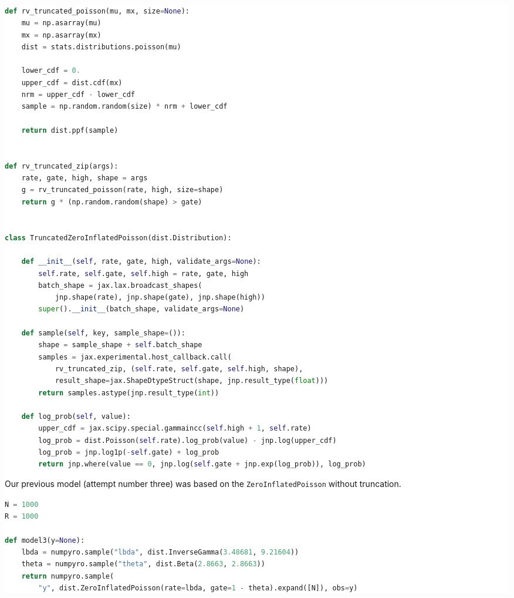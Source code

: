 ```python slideshow={"slide_type": "subslide"}
def rv_truncated_poisson(mu, mx, size=None):
    mu = np.asarray(mu)
    mx = np.asarray(mx)
    dist = stats.distributions.poisson(mu)

    lower_cdf = 0.
    upper_cdf = dist.cdf(mx)
    nrm = upper_cdf - lower_cdf
    sample = np.random.random(size) * nrm + lower_cdf

    return dist.ppf(sample)


def rv_truncated_zip(args):
    rate, gate, high, shape = args
    g = rv_truncated_poisson(rate, high, size=shape)
    return g * (np.random.random(shape) > gate)


class TruncatedZeroInflatedPoisson(dist.Distribution):

    def __init__(self, rate, gate, high, validate_args=None):
        self.rate, self.gate, self.high = rate, gate, high
        batch_shape = jax.lax.broadcast_shapes(
            jnp.shape(rate), jnp.shape(gate), jnp.shape(high))
        super().__init__(batch_shape, validate_args=None)

    def sample(self, key, sample_shape=()):
        shape = sample_shape + self.batch_shape
        samples = jax.experimental.host_callback.call(
            rv_truncated_zip, (self.rate, self.gate, self.high, shape),
            result_shape=jax.ShapeDtypeStruct(shape, jnp.result_type(float)))
        return samples.astype(jnp.result_type(int))

    def log_prob(self, value):
        upper_cdf = jax.scipy.special.gammaincc(self.high + 1, self.rate)
        log_prob = dist.Poisson(self.rate).log_prob(value) - jnp.log(upper_cdf)
        log_prob = jnp.log1p(-self.gate) + log_prob
        return jnp.where(value == 0, jnp.log(self.gate + jnp.exp(log_prob)), log_prob)
```


Our previous model (attempt number three) was based on the `ZeroInflatedPoisson` without truncation.
```python
N = 1000
R = 1000

def model3(y=None):
    lbda = numpyro.sample("lbda", dist.InverseGamma(3.48681, 9.21604))
    theta = numpyro.sample("theta", dist.Beta(2.8663, 2.8663))  
    return numpyro.sample(
        "y", dist.ZeroInflatedPoisson(rate=lbda, gate=1 - theta).expand([N]), obs=y)
```
